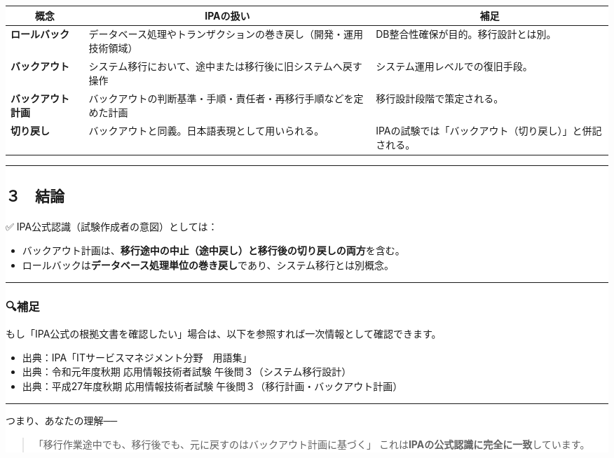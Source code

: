 | 概念           | IPAの扱い                            | 補足                            |
| ------------ | --------------------------------- | ----------------------------- |
| **ロールバック**   | データベース処理やトランザクションの巻き戻し（開発・運用技術領域） | DB整合性確保が目的。移行設計とは別。           |
| **バックアウト**   | システム移行において、途中または移行後に旧システムへ戻す操作    | システム運用レベルでの復旧手段。              |
| **バックアウト計画** | バックアウトの判断基準・手順・責任者・再移行手順などを定めた計画  | 移行設計段階で策定される。                 |
| **切り戻し**     | バックアウトと同義。日本語表現として用いられる。          | IPAの試験では「バックアウト（切り戻し）」と併記される。 |

---

## ３　結論

✅ IPA公式認識（試験作成者の意図）としては：

* バックアウト計画は、**移行途中の中止（途中戻し）と移行後の切り戻しの両方**を含む。
* ロールバックは**データベース処理単位の巻き戻し**であり、システム移行とは別概念。

---

### 🔍補足

もし「IPA公式の根拠文書を確認したい」場合は、以下を参照すれば一次情報として確認できます。

* 出典：IPA「ITサービスマネジメント分野　用語集」
* 出典：令和元年度秋期 応用情報技術者試験 午後問３（システム移行設計）
* 出典：平成27年度秋期 応用情報技術者試験 午後問３（移行計画・バックアウト計画）

---

つまり、あなたの理解──

> 「移行作業途中でも、移行後でも、元に戻すのはバックアウト計画に基づく」
> これは**IPAの公式認識に完全に一致**しています。
